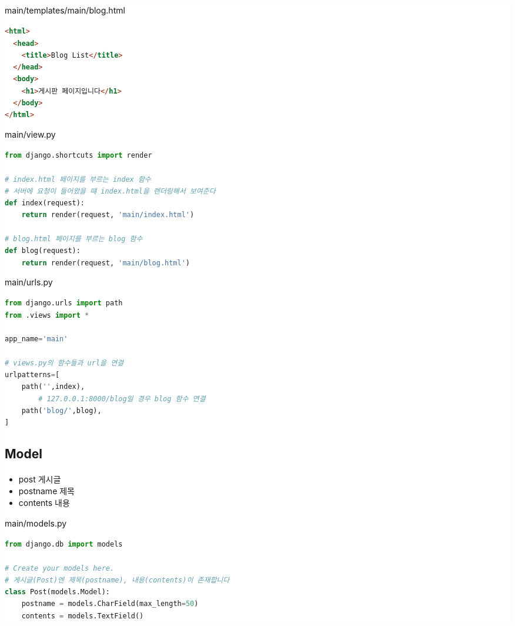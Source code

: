 main/templates/main/blog.html

```html
<html>
  <head>
    <title>Blog List</title>
  </head>
  <body>
    <h1>게시판 페이지입니다</h1>
  </body>
</html>
```

main/view.py

```python
from django.shortcuts import render

# index.html 페이지를 부르는 index 함수
# 서버에 요청이 들어왔을 떄 index.html을 렌더링해서 보여준다
def index(request):
    return render(request, 'main/index.html')

# blog.html 페이지를 부르는 blog 함수
def blog(request):
    return render(request, 'main/blog.html')
```

main/urls.py

```python
from django.urls import path
from .views import *

app_name='main'

# views.py의 함수들과 url을 연결
urlpatterns=[
    path('',index),
		# 127.0.0.1:8000/blog일 경우 blog 함수 연결
    path('blog/',blog),
]
```

## Model

- post 게시글
- postname 제목
- contents 내용

main/models.py

```python
from django.db import models

# Create your models here.
# 게시글(Post)엔 제목(postname), 내용(contents)이 존재합니다
class Post(models.Model):
    postname = models.CharField(max_length=50)
    contents = models.TextField()
```
